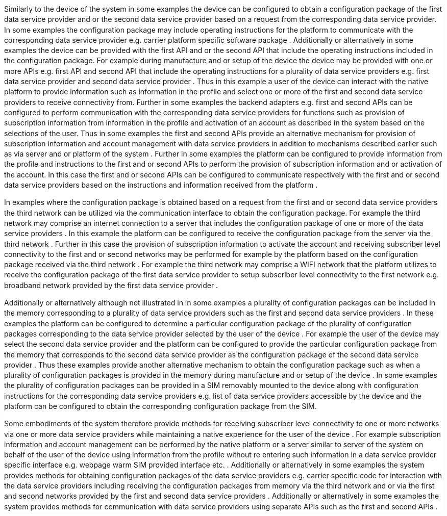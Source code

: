 Similarly to the device of the system in some examples the device can be configured to obtain a configuration package of the first data service provider and or the second data service provider based on a request from the corresponding data service provider. In some examples the configuration package may include operating instructions for the platform to communicate with the corresponding data service provider e.g. carrier platform specific software package . Additionally or alternatively in some examples the device can be provided with the first API and or the second API that include the operating instructions included in the configuration package. For example during manufacture and or setup of the device the device may be provided with one or more APIs e.g. first API and second API that include the operating instructions for a plurality of data service providers e.g. first data service provider and second data service provider . Thus in this example a user of the device can interact with the native platform to provide information such as information in the profile and select one or more of the first and second data service providers to receive connectivity from. Further in some examples the backend adapters e.g. first and second APIs can be configured to perform communication with the corresponding data service providers for functions such as provision of subscription information from information in the profile and activation of an account as described in the system based on the selections of the user. Thus in some examples the first and second APIs provide an alternative mechanism for provision of subscription information and account management with data service providers in addition to mechanisms described earlier such as via server and or platform of the system . Further in some examples the platform can be configured to provide information from the profile and instructions to the first and or second APIs to perform the provision of subscription information and or activation of the account. In this case the first and or second APIs can be configured to communicate respectively with the first and or second data service providers based on the instructions and information received from the platform .

In examples where the configuration package is obtained based on a request from the first and or second data service providers the third network can be utilized via the communication interface to obtain the configuration package. For example the third network may comprise an internet connection to a server that includes the configuration package of one or more of the data service providers . In this example the platform can be configured to receive the configuration package from the server via the third network . Further in this case the provision of subscription information to activate the account and receiving subscriber level connectivity to the first and or second networks may be performed for example by the platform based on the configuration package received via the third network . For example the third network may comprise a WIFI network that the platform utilizes to receive the configuration package of the first data service provider to setup subscriber level connectivity to the first network e.g. broadband network provided by the first data service provider .

Additionally or alternatively although not illustrated in in some examples a plurality of configuration packages can be included in the memory corresponding to a plurality of data service providers such as the first and second data service providers . In these examples the platform can be configured to determine a particular configuration package of the plurality of configuration packages corresponding to the data service provider selected by the user of the device . For example the user of the device may select the second data service provider and the platform can be configured to provide the particular configuration package from the memory that corresponds to the second data service provider as the configuration package of the second data service provider . Thus these examples provide another alternative mechanism to obtain the configuration package such as when a plurality of configuration packages is provided in the memory during manufacture and or setup of the device . In some examples the plurality of configuration packages can be provided in a SIM removably mounted to the device along with configuration instructions for the corresponding data service providers e.g. list of data service providers accessible by the device and the platform can be configured to obtain the corresponding configuration package from the SIM.

Some embodiments of the system therefore provide methods for receiving subscriber level connectivity to one or more networks via one or more data service providers while maintaining a native experience for the user of the device . For example subscription information and account management can be performed by the native platform or a server similar to server of the system on behalf of the user of the device using information from the profile without re entering such information in a data service provider specific interface e.g. webpage warm SIM provided interface etc. . Additionally or alternatively in some examples the system provides methods for obtaining configuration packages of the data service providers e.g. carrier specific code for interaction with the data service providers including receiving the configuration packages from memory via the third network and or via the first and second networks provided by the first and second data service providers . Additionally or alternatively in some examples the system provides methods for communication with data service providers using separate APIs such as the first and second APIs .
